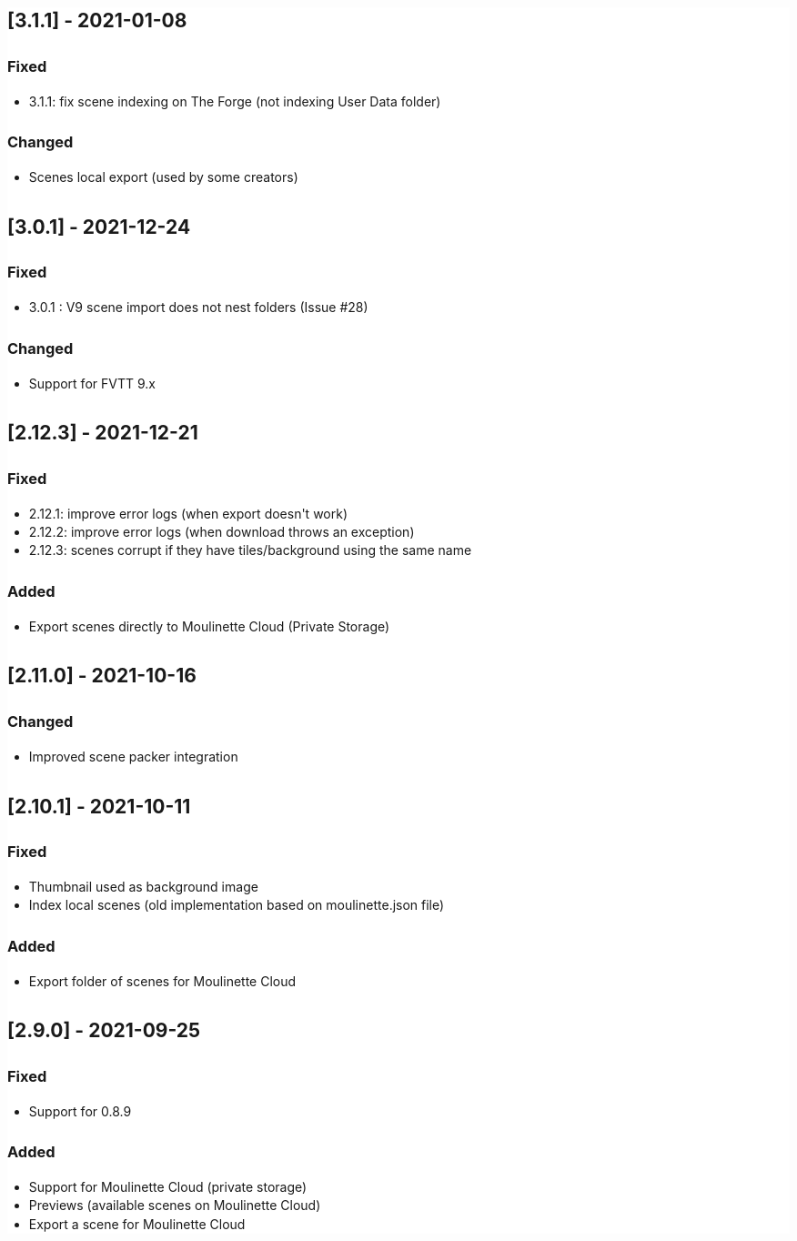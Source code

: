 ## [3.1.1] - 2021-01-08
### Fixed
- 3.1.1: fix scene indexing on The Forge (not indexing User Data folder)
### Changed
- Scenes local export (used by some creators)

## [3.0.1] - 2021-12-24
### Fixed
- 3.0.1 : V9 scene import does not nest folders (Issue #28)
### Changed
- Support for FVTT 9.x

## [2.12.3] - 2021-12-21
### Fixed
- 2.12.1: improve error logs (when export doesn't work)
- 2.12.2: improve error logs (when download throws an exception)
- 2.12.3: scenes corrupt if they have tiles/background using the same name
### Added
- Export scenes directly to Moulinette Cloud (Private Storage)

## [2.11.0] - 2021-10-16
### Changed
- Improved scene packer integration

## [2.10.1] - 2021-10-11
### Fixed
- Thumbnail used as background image
- Index local scenes (old implementation based on moulinette.json file)
### Added
- Export folder of scenes for Moulinette Cloud

## [2.9.0] - 2021-09-25
### Fixed
- Support for 0.8.9
### Added
- Support for Moulinette Cloud (private storage)
- Previews (available scenes on Moulinette Cloud)
- Export a scene for Moulinette Cloud
